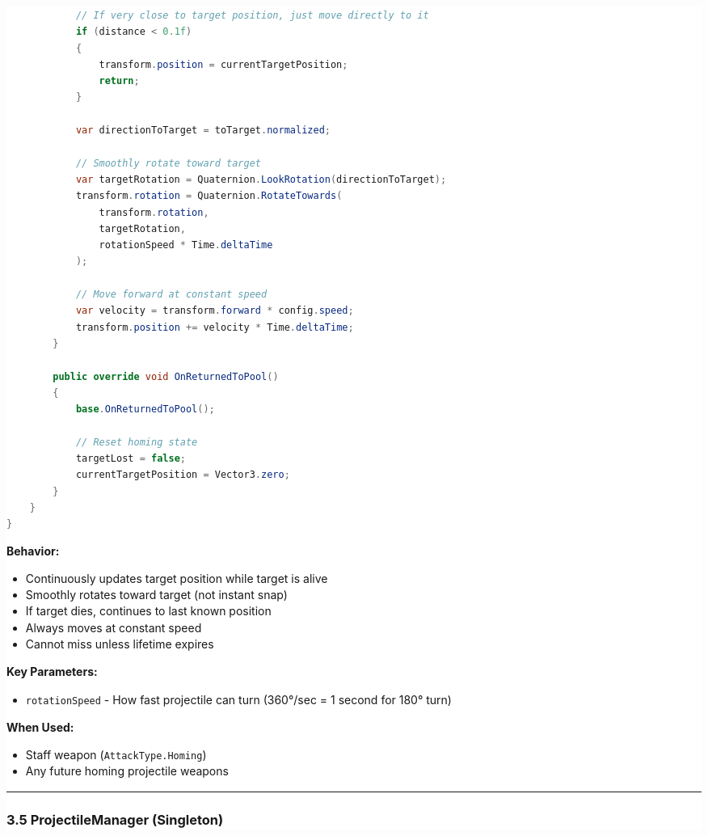 ```csharp
            // If very close to target position, just move directly to it
            if (distance < 0.1f)
            {
                transform.position = currentTargetPosition;
                return;
            }

            var directionToTarget = toTarget.normalized;

            // Smoothly rotate toward target
            var targetRotation = Quaternion.LookRotation(directionToTarget);
            transform.rotation = Quaternion.RotateTowards(
                transform.rotation,
                targetRotation,
                rotationSpeed * Time.deltaTime
            );

            // Move forward at constant speed
            var velocity = transform.forward * config.speed;
            transform.position += velocity * Time.deltaTime;
        }

        public override void OnReturnedToPool()
        {
            base.OnReturnedToPool();

            // Reset homing state
            targetLost = false;
            currentTargetPosition = Vector3.zero;
        }
    }
}
```

**Behavior:**
- Continuously updates target position while target is alive
- Smoothly rotates toward target (not instant snap)
- If target dies, continues to last known position
- Always moves at constant speed
- Cannot miss unless lifetime expires

**Key Parameters:**
- `rotationSpeed` - How fast projectile can turn (360°/sec = 1 second for 180° turn)

**When Used:**
- Staff weapon (`AttackType.Homing`)
- Any future homing projectile weapons

---

### 3.5 ProjectileManager (Singleton)
